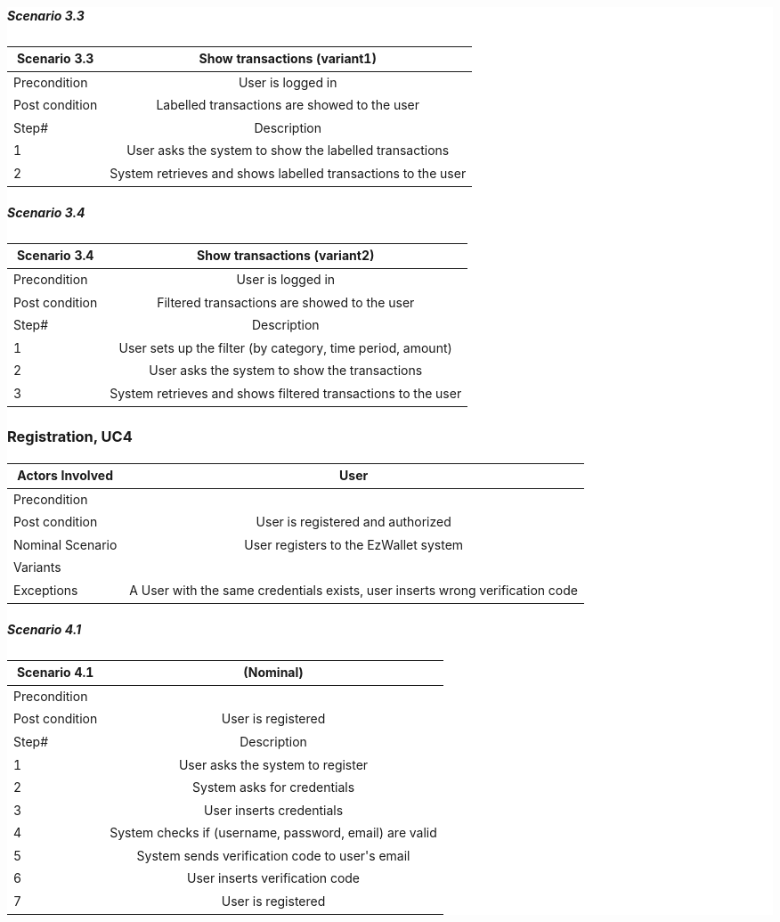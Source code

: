 ##### Scenario 3.3

| Scenario 3.3   |                 Show transactions (variant1)                 |
| -------------- | :----------------------------------------------------------: |
| Precondition   |                      User is logged in                       |
| Post condition |         Labelled transactions are showed to the user         |
| Step#          |                         Description                          |
| 1              |    User asks the system to show the labelled transactions    |
| 2              | System retrieves and shows labelled transactions to the user |

##### Scenario 3.4
| Scenario 3.4   |                 Show transactions (variant2)                    |
| -------------- | :--------------------------------------------------------------:|
| Precondition   |                      User is logged in                          |
| Post condition |         Filtered transactions are showed to the user            |
| Step#          |                         Description                             |
| 1				 | User sets up the filter (by category, time period, amount)|
| 2              |          User asks the system to show the transactions	       |
| 3              | System retrieves and shows filtered transactions to the user    |


### Registration, UC4

| Actors Involved  |                     User                      |
| ---------------- | :-------------------------------------------: |
| Precondition     |                                   |
| Post condition   |       User is registered and authorized        |
| Nominal Scenario | User registers to the EzWallet system |
| Variants         |                                               |
| Exceptions       |    A User with the same credentials exists, user inserts wrong verification code    |

##### Scenario 4.1 

| Scenario 4.1   |                        (Nominal)                         |
| -------------- | :------------------------------------------------------: |
| Precondition   |                                                          |
| Post condition |                    User is registered                    |
| Step#          |                       Description                        |
| 1              |               User asks the system to register              |
| 2              |             System asks for credentials                |
|3|User inserts credentials|
| 4              | System checks if (username, password, email) are valid |
|5|System sends verification code to user's email|
| 6              |                    User inserts verification code        |
|7|User is registered|
